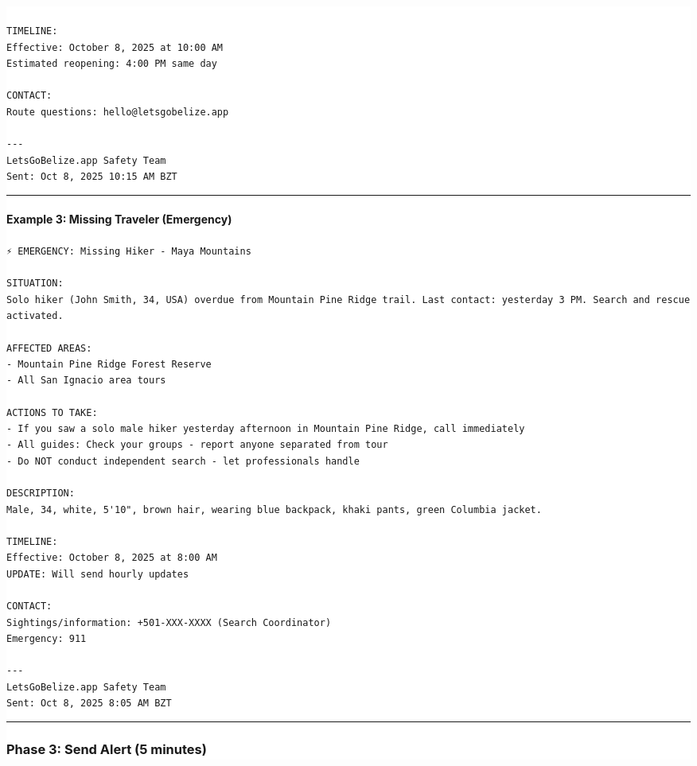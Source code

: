 ```

TIMELINE:
Effective: October 8, 2025 at 10:00 AM
Estimated reopening: 4:00 PM same day

CONTACT:
Route questions: hello@letsgobelize.app

---
LetsGoBelize.app Safety Team
Sent: Oct 8, 2025 10:15 AM BZT
```

---

#### **Example 3: Missing Traveler (Emergency)**

```
⚡ EMERGENCY: Missing Hiker - Maya Mountains

SITUATION:
Solo hiker (John Smith, 34, USA) overdue from Mountain Pine Ridge trail. Last contact: yesterday 3 PM. Search and rescue activated.

AFFECTED AREAS:
- Mountain Pine Ridge Forest Reserve
- All San Ignacio area tours

ACTIONS TO TAKE:
- If you saw a solo male hiker yesterday afternoon in Mountain Pine Ridge, call immediately
- All guides: Check your groups - report anyone separated from tour
- Do NOT conduct independent search - let professionals handle

DESCRIPTION:
Male, 34, white, 5'10", brown hair, wearing blue backpack, khaki pants, green Columbia jacket.

TIMELINE:
Effective: October 8, 2025 at 8:00 AM
UPDATE: Will send hourly updates

CONTACT:
Sightings/information: +501-XXX-XXXX (Search Coordinator)
Emergency: 911

---
LetsGoBelize.app Safety Team
Sent: Oct 8, 2025 8:05 AM BZT
```

---

### **Phase 3: Send Alert (5 minutes)**

